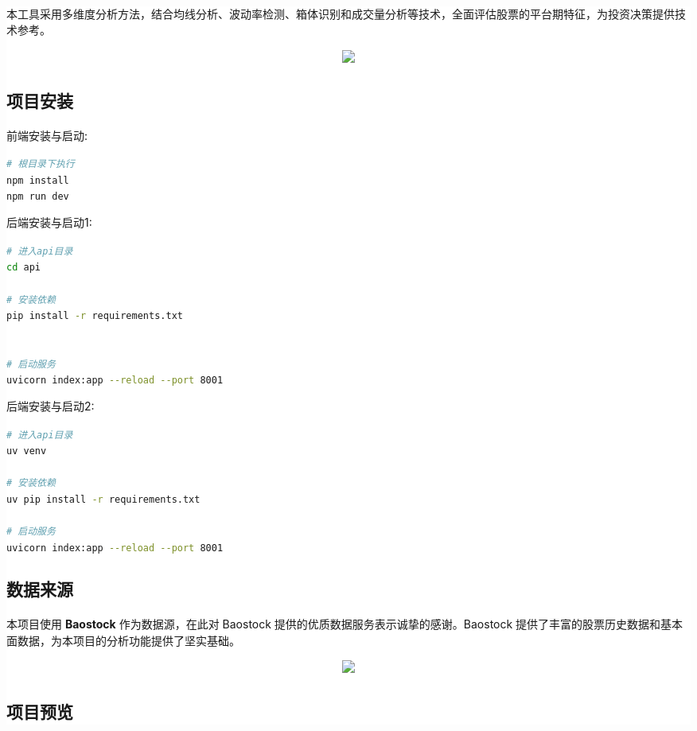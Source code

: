 本工具采用多维度分析方法，结合均线分析、波动率检测、箱体识别和成交量分析等技术，全面评估股票的平台期特征，为投资决策提供技术参考。

<div align="center">
<img src="https://raw.githubusercontent.com/andreasbm/readme/master/assets/lines/rainbow.png" width="100%">
</div>

## 项目安装

前端安装与启动:

```bash
# 根目录下执行
npm install
npm run dev
```

后端安装与启动1:

```bash
# 进入api目录
cd api

# 安装依赖
pip install -r requirements.txt


# 启动服务
uvicorn index:app --reload --port 8001
```


后端安装与启动2:

```bash
# 进入api目录
uv venv

# 安装依赖
uv pip install -r requirements.txt

# 启动服务
uvicorn index:app --reload --port 8001
```

## 数据来源

本项目使用 **Baostock** 作为数据源，在此对 Baostock 提供的优质数据服务表示诚挚的感谢。Baostock 提供了丰富的股票历史数据和基本面数据，为本项目的分析功能提供了坚实基础。

<div align="center">
<img src="https://raw.githubusercontent.com/andreasbm/readme/master/assets/lines/rainbow.png" width="100%">
</div>

## 项目预览
